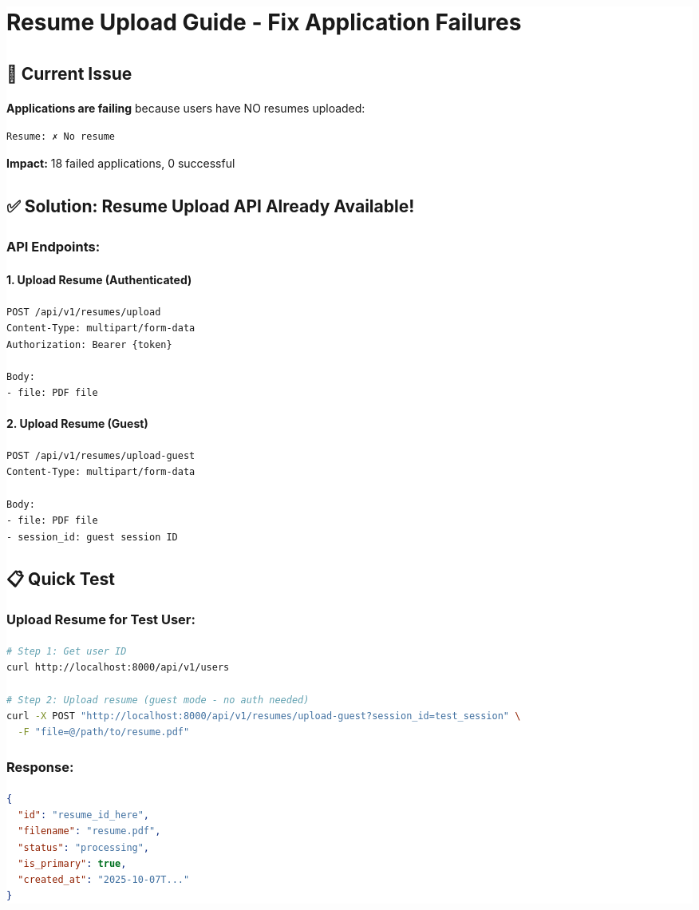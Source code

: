 # Resume Upload Guide - Fix Application Failures

## 🔴 Current Issue

**Applications are failing** because users have NO resumes uploaded:
```
Resume: ✗ No resume
```

**Impact:** 18 failed applications, 0 successful

## ✅ Solution: Resume Upload API Already Available!

### API Endpoints:

#### 1. Upload Resume (Authenticated)
```bash
POST /api/v1/resumes/upload
Content-Type: multipart/form-data
Authorization: Bearer {token}

Body:
- file: PDF file
```

#### 2. Upload Resume (Guest)
```bash
POST /api/v1/resumes/upload-guest
Content-Type: multipart/form-data

Body:
- file: PDF file
- session_id: guest session ID
```

## 📋 Quick Test

### Upload Resume for Test User:

```bash
# Step 1: Get user ID
curl http://localhost:8000/api/v1/users

# Step 2: Upload resume (guest mode - no auth needed)
curl -X POST "http://localhost:8000/api/v1/resumes/upload-guest?session_id=test_session" \
  -F "file=@/path/to/resume.pdf"
```

### Response:
```json
{
  "id": "resume_id_here",
  "filename": "resume.pdf",
  "status": "processing",
  "is_primary": true,
  "created_at": "2025-10-07T..."
}
```
